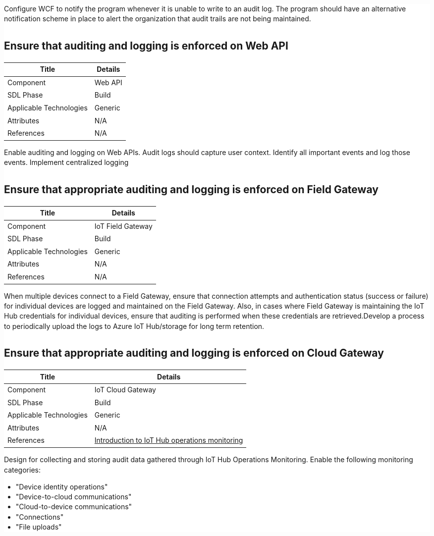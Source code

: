 Configure WCF to notify the program whenever it is unable to write to an audit log. The program should have an alternative notification scheme in place to alert the organization that audit trails are not being maintained. 

## <a id="logging-web-api"></a>Ensure that auditing and logging is enforced on Web API

| Title                       | Details            |
| ----------------------- | ------------ |
| Component               | Web API | 
| SDL Phase               | Build |  
| Applicable Technologies | Generic |
| Attributes              | N/A  |
| References              | N/A  |

Enable auditing and logging on Web APIs. Audit logs should capture user context. Identify all important events and log those events. Implement centralized logging 

## <a id="logging-field-gateway"></a>Ensure that appropriate auditing and logging is enforced on Field Gateway

| Title                       | Details            |
| ----------------------- | ------------ |
| Component               | IoT Field Gateway | 
| SDL Phase               | Build |  
| Applicable Technologies | Generic |
| Attributes              | N/A  |
| References              | N/A  |

When multiple devices connect to a Field Gateway, ensure that connection attempts and authentication status (success or failure) for individual devices are logged and maintained on the Field Gateway. Also, in cases where Field Gateway is maintaining the IoT Hub credentials for individual devices, ensure that auditing is performed when these credentials are retrieved.Develop a process to periodically upload the logs to Azure IoT Hub/storage for long term retention.

## <a id="logging-cloud-gateway"></a>Ensure that appropriate auditing and logging is enforced on Cloud Gateway

| Title                       | Details            |
| ----------------------- | ------------ |
| Component               | IoT Cloud Gateway | 
| SDL Phase               | Build |  
| Applicable Technologies | Generic |
| Attributes              | N/A  |
| References              | [Introduction to IoT Hub operations monitoring](https://azure.microsoft.com/documentation/articles/iot-hub-operations-monitoring/) |

Design for collecting and storing audit data gathered through IoT Hub Operations Monitoring. Enable the following monitoring categories:

* "Device identity operations"
* "Device-to-cloud communications"
* "Cloud-to-device communications"
* "Connections"
* "File uploads"